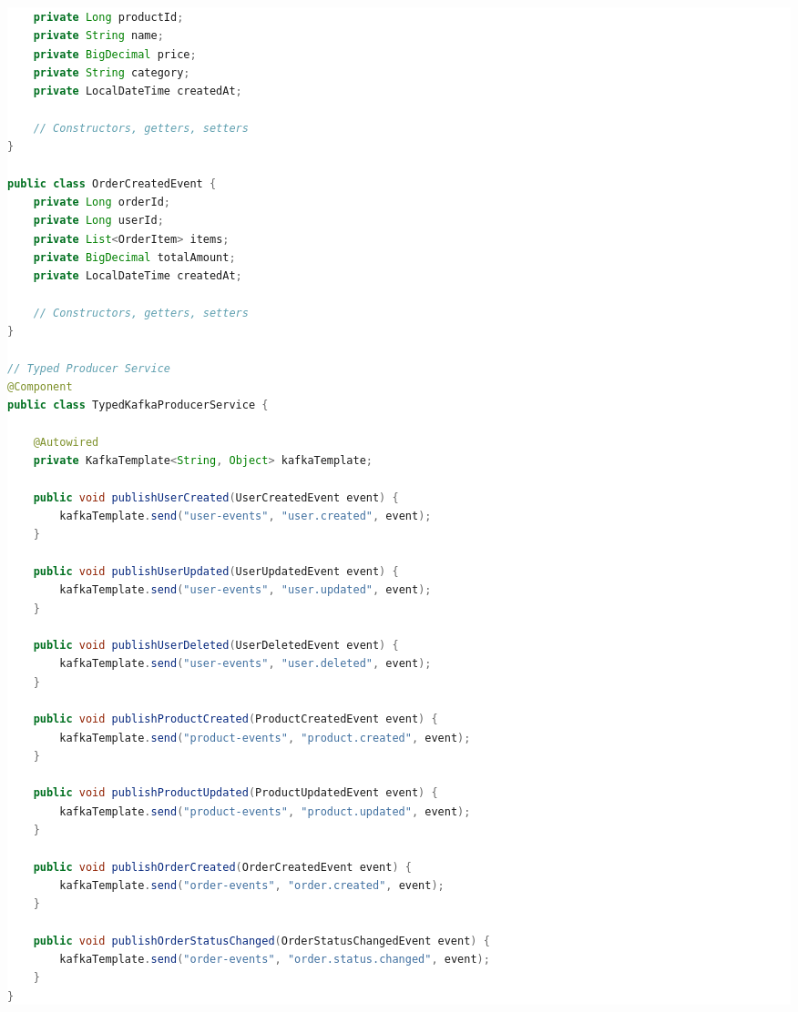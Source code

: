```java
    private Long productId;
    private String name;
    private BigDecimal price;
    private String category;
    private LocalDateTime createdAt;
    
    // Constructors, getters, setters
}

public class OrderCreatedEvent {
    private Long orderId;
    private Long userId;
    private List<OrderItem> items;
    private BigDecimal totalAmount;
    private LocalDateTime createdAt;
    
    // Constructors, getters, setters
}

// Typed Producer Service
@Component
public class TypedKafkaProducerService {
    
    @Autowired
    private KafkaTemplate<String, Object> kafkaTemplate;
    
    public void publishUserCreated(UserCreatedEvent event) {
        kafkaTemplate.send("user-events", "user.created", event);
    }
    
    public void publishUserUpdated(UserUpdatedEvent event) {
        kafkaTemplate.send("user-events", "user.updated", event);
    }
    
    public void publishUserDeleted(UserDeletedEvent event) {
        kafkaTemplate.send("user-events", "user.deleted", event);
    }
    
    public void publishProductCreated(ProductCreatedEvent event) {
        kafkaTemplate.send("product-events", "product.created", event);
    }
    
    public void publishProductUpdated(ProductUpdatedEvent event) {
        kafkaTemplate.send("product-events", "product.updated", event);
    }
    
    public void publishOrderCreated(OrderCreatedEvent event) {
        kafkaTemplate.send("order-events", "order.created", event);
    }
    
    public void publishOrderStatusChanged(OrderStatusChangedEvent event) {
        kafkaTemplate.send("order-events", "order.status.changed", event);
    }
}
```
